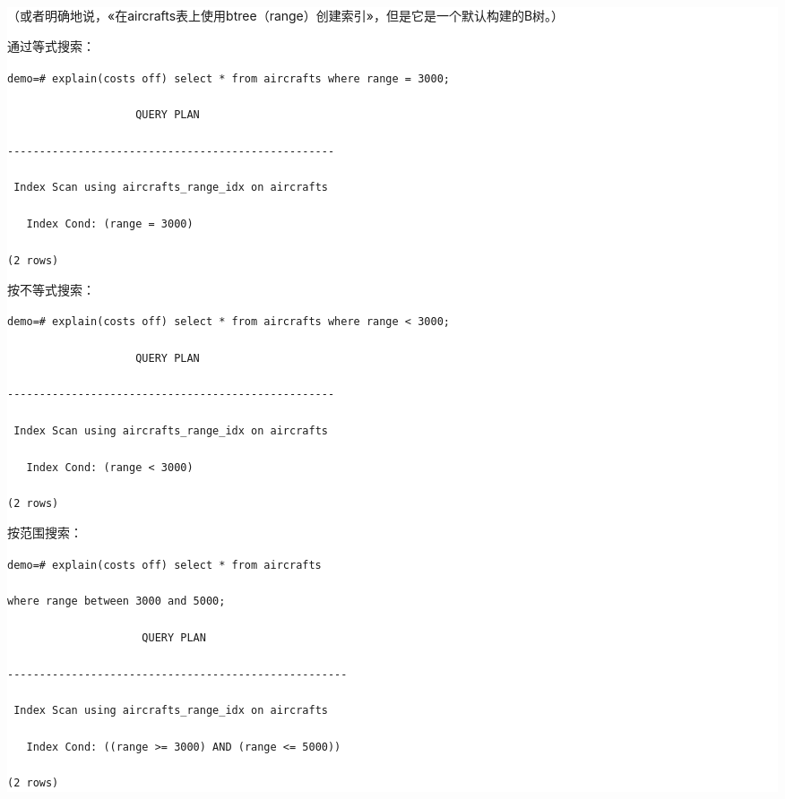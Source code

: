 

（或者明确地说，«在aircrafts表上使用btree（range）创建索引»，但是它是一个默认构建的B树。）

通过等式搜索：


```
demo=# explain(costs off) select * from aircrafts where range = 3000;

                    QUERY PLAN                     

---------------------------------------------------

 Index Scan using aircrafts_range_idx on aircrafts

   Index Cond: (range = 3000)

(2 rows)
```



按不等式搜索：


```
demo=# explain(costs off) select * from aircrafts where range < 3000;

                    QUERY PLAN                    

---------------------------------------------------

 Index Scan using aircrafts_range_idx on aircrafts

   Index Cond: (range < 3000)

(2 rows)
```


按范围搜索：


```
demo=# explain(costs off) select * from aircrafts

where range between 3000 and 5000;

                     QUERY PLAN                      

-----------------------------------------------------

 Index Scan using aircrafts_range_idx on aircrafts

   Index Cond: ((range >= 3000) AND (range <= 5000))

(2 rows)
```
